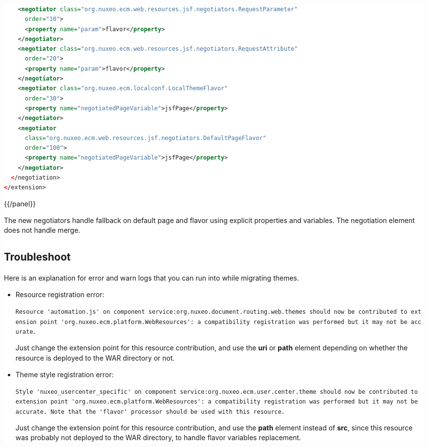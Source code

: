 ```xml
    <negotiator class="org.nuxeo.ecm.web.resources.jsf.negotiators.RequestParameter"
      order="10">
      <property name="param">flavor</property>
    </negotiator>
    <negotiator class="org.nuxeo.ecm.web.resources.jsf.negotiators.RequestAttribute"
      order="20">
      <property name="param">flavor</property>
    </negotiator>
    <negotiator class="org.nuxeo.ecm.localconf.LocalThemeFlavor"
      order="30">
      <property name="negotiatedPageVariable">jsfPage</property>
    </negotiator>
    <negotiator
      class="org.nuxeo.ecm.web.resources.jsf.negotiators.DefaultPageFlavor"
      order="100">
      <property name="negotiatedPageVariable">jsfPage</property>
    </negotiator>
  </negotiation>
</extension>
```

{{/panel}}

The new negotiators handle fallback on default page and flavor using explicit properties and variables. The negotiation element does not handle merge.

## Troubleshoot

Here is an explanation for error and warn logs that you can run into while migrating themes.

*   Resource registration error:

    ```
    Resource 'automation.js' on component service:org.nuxeo.document.routing.web.themes should now be contributed to extension point 'org.nuxeo.ecm.platform.WebResources': a compatibility registration was performed but it may not be accurate.
    ```

    Just change the extension point for this resource contribution, and use the **uri** or **path** element depending on whether the resource is deployed to the WAR directory or not.

*   Theme style registration error:

    ```
    Style 'nuxeo_usercenter_specific' on component service:org.nuxeo.ecm.user.center.theme should now be contributed to extension point 'org.nuxeo.ecm.platform.WebResources': a compatibility registration was performed but it may not be accurate. Note that the 'flavor' processor should be used with this resource.
    ```

    Just change the extension point for this resource contribution, and use the **path** element instead of **src**, since this resource was probably not deployed to the WAR directory, to handle flavor variables replacement.
